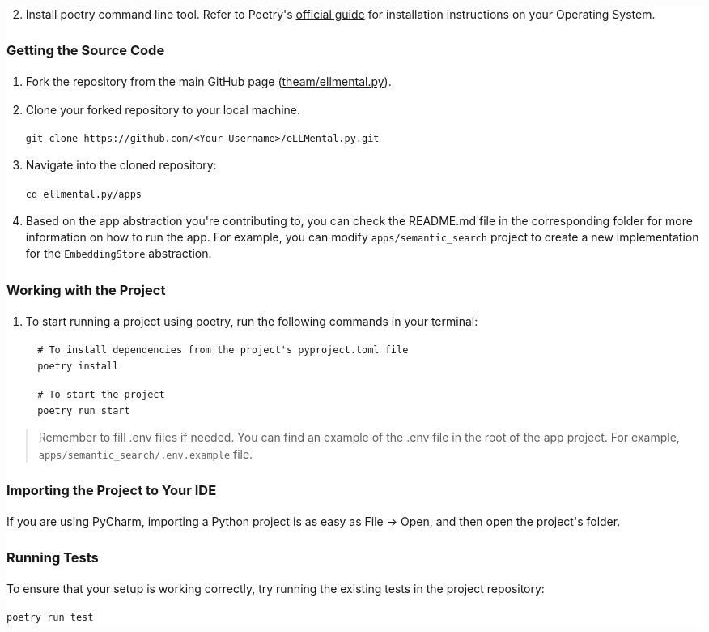 2. Install poetry command line tool. Refer to Poetry's [official guide](https://python-poetry.org/docs/) for installation instructions on your Operating System.

### Getting the Source Code

1. Fork the repository from the main GitHub page ([theam/ellmental.py](https://github.com/theam/ellmental.py)).

2. Clone your forked repository to your local machine.

   ```
   git clone https://github.com/<Your Username>/eLLMental.py.git
   ```

3. Navigate into the cloned repository:

   ```
   cd ellmental.py/apps
   ```

4. Based on the app abstraction you're contributing to, you can check the README.md file in the corresponding folder for
   more information on how to run the app. For example, you can modify `apps/semantic_search` project to create a new
   implementation for the `EmbeddingStore` abstraction.

### Working with the Project

1. To start running a project using poetry, run the following commands in your terminal:

   ```
     # To install dependencies from the project's pyproject.toml file
     poetry install
   ```

   ```
     # To start the project
     poetry run start
   ```

> Remember to fill .env files if needed. You can find an example of the .env file in the root of the app project. For example,  
> `apps/semantic_search/.env.example` file.

### Importing the Project to Your IDE

If you are using PyCharm, importing a Python project is as easy as File -> Open, and then open the project's folder.

### Running Tests

To ensure that your setup is working correctly, try running the existing tests in the project repository:

```
poetry run test
```
